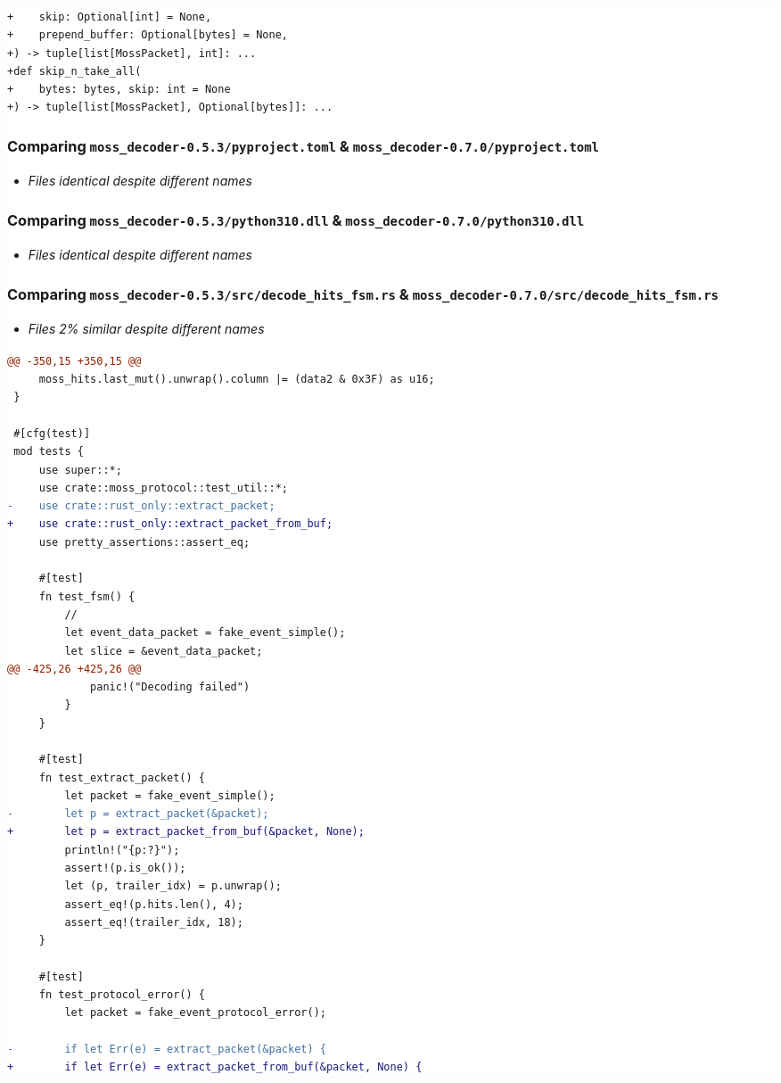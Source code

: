 ```
+    skip: Optional[int] = None,
+    prepend_buffer: Optional[bytes] = None,
+) -> tuple[list[MossPacket], int]: ...
+def skip_n_take_all(
+    bytes: bytes, skip: int = None
+) -> tuple[list[MossPacket], Optional[bytes]]: ...
```

### Comparing `moss_decoder-0.5.3/pyproject.toml` & `moss_decoder-0.7.0/pyproject.toml`

 * *Files identical despite different names*

### Comparing `moss_decoder-0.5.3/python310.dll` & `moss_decoder-0.7.0/python310.dll`

 * *Files identical despite different names*

### Comparing `moss_decoder-0.5.3/src/decode_hits_fsm.rs` & `moss_decoder-0.7.0/src/decode_hits_fsm.rs`

 * *Files 2% similar despite different names*

```diff
@@ -350,15 +350,15 @@
     moss_hits.last_mut().unwrap().column |= (data2 & 0x3F) as u16;
 }
 
 #[cfg(test)]
 mod tests {
     use super::*;
     use crate::moss_protocol::test_util::*;
-    use crate::rust_only::extract_packet;
+    use crate::rust_only::extract_packet_from_buf;
     use pretty_assertions::assert_eq;
 
     #[test]
     fn test_fsm() {
         //
         let event_data_packet = fake_event_simple();
         let slice = &event_data_packet;
@@ -425,26 +425,26 @@
             panic!("Decoding failed")
         }
     }
 
     #[test]
     fn test_extract_packet() {
         let packet = fake_event_simple();
-        let p = extract_packet(&packet);
+        let p = extract_packet_from_buf(&packet, None);
         println!("{p:?}");
         assert!(p.is_ok());
         let (p, trailer_idx) = p.unwrap();
         assert_eq!(p.hits.len(), 4);
         assert_eq!(trailer_idx, 18);
     }
 
     #[test]
     fn test_protocol_error() {
         let packet = fake_event_protocol_error();
 
-        if let Err(e) = extract_packet(&packet) {
+        if let Err(e) = extract_packet_from_buf(&packet, None) {
```